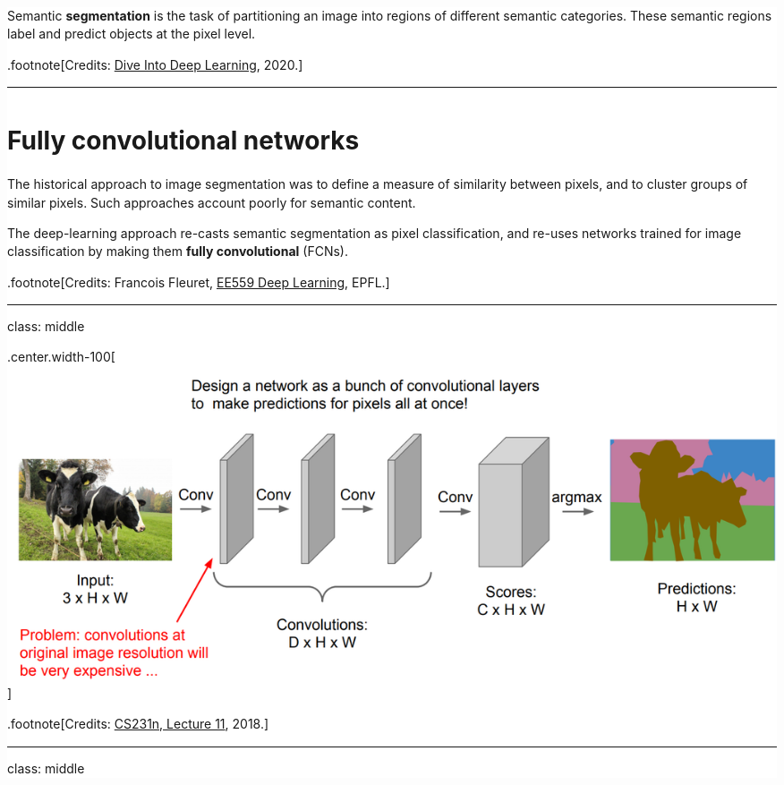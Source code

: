 Semantic **segmentation** is the task of partitioning an image into regions of different semantic categories. 
These semantic regions label and predict objects at the pixel level.

.footnote[Credits: [Dive Into Deep Learning](https://d2l.ai/), 2020.]

---

# Fully convolutional networks

The historical approach to image segmentation was to define a measure of
similarity between pixels, and to cluster groups of similar pixels. Such
approaches account poorly for semantic content.

The deep-learning approach re-casts semantic segmentation as pixel
classification, and re-uses networks trained for image classification by making
them **fully convolutional** (FCNs).

.footnote[Credits: Francois Fleuret, [EE559 Deep Learning](https://fleuret.org/ee559/), EPFL.]

---

class: middle

.center.width-100[![](figures/lec6/fcn-1.png)]

.footnote[Credits: [CS231n, Lecture 11](http://cs231n.stanford.edu/slides/2018/cs231n_2018_lecture11.pdf), 2018.]

---

class: middle
